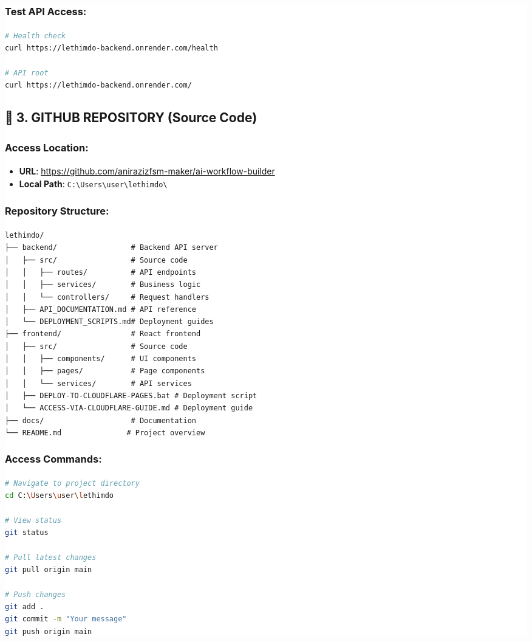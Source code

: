### Test API Access:
```bash
# Health check
curl https://lethimdo-backend.onrender.com/health

# API root
curl https://lethimdo-backend.onrender.com/
```

## 📁 3. GITHUB REPOSITORY (Source Code)

### Access Location:
- **URL**: https://github.com/anirazizfsm-maker/ai-workflow-builder
- **Local Path**: `C:\Users\user\lethimdo\`

### Repository Structure:
```
lethimdo/
├── backend/                 # Backend API server
│   ├── src/                 # Source code
│   │   ├── routes/          # API endpoints
│   │   ├── services/        # Business logic
│   │   └── controllers/     # Request handlers
│   ├── API_DOCUMENTATION.md # API reference
│   └── DEPLOYMENT_SCRIPTS.md# Deployment guides
├── frontend/                # React frontend
│   ├── src/                 # Source code
│   │   ├── components/      # UI components
│   │   ├── pages/           # Page components
│   │   └── services/        # API services
│   ├── DEPLOY-TO-CLOUDFLARE-PAGES.bat # Deployment script
│   └── ACCESS-VIA-CLOUDFLARE-GUIDE.md # Deployment guide
├── docs/                    # Documentation
└── README.md               # Project overview
```

### Access Commands:
```bash
# Navigate to project directory
cd C:\Users\user\lethimdo

# View status
git status

# Pull latest changes
git pull origin main

# Push changes
git add .
git commit -m "Your message"
git push origin main
```
